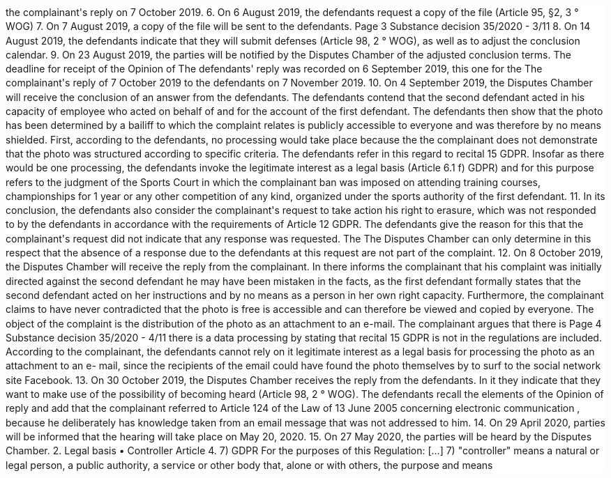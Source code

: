 the complainant's reply on 7 October 2019.
6. On 6 August 2019, the defendants request a copy of the file (Article 95, §2, 3 ° WOG)
7. On 7 August 2019, a copy of the file will be sent to the defendants.
Page 3
Substance decision 35/2020 - 3/11
8. On 14 August 2019, the defendants indicate that they will submit defenses
(Article 98, 2 ° WOG), as well as to adjust the conclusion calendar.
9. On 23 August 2019, the parties will be notified by the Disputes Chamber of the
adjusted conclusion terms. The deadline for receipt of the Opinion of
The defendants' reply was recorded on 6 September 2019, this one for the
The complainant's reply of 7 October 2019 to the defendants on 7
November 2019.
10. On 4 September 2019, the Disputes Chamber will receive the conclusion of an answer from the
defendants. The defendants contend that the second defendant acted in his capacity of
employee who acted on behalf of and for the account of the first defendant. The defendants
then show that the photo has been determined by a bailiff
to which the complaint relates is publicly accessible to everyone and was therefore by no means
shielded. First, according to the defendants, no processing would take place because the
the complainant does not demonstrate that the photo was structured according to specific criteria. The defendants
refer in this regard to recital 15 GDPR. Insofar as there would be one
processing, the defendants invoke the legitimate interest as a legal basis (Article
6.1 f) GDPR) and for this purpose refers to the judgment of the Sports Court in which the complainant
ban was imposed on attending training courses, championships for 1 year
or any other competition of any kind, organized under the sports
authority of the first defendant.
11. In its conclusion, the defendants also consider the complainant's request to take action
his right to erasure, which was not responded to by the defendants
in accordance with the requirements of Article 12 GDPR. The defendants give the reason for this
that the complainant's request did not indicate that any response was requested. The
The Disputes Chamber can only determine in this respect that the absence of a response due to the
defendants at this request are not part of the complaint.
12. On 8 October 2019, the Disputes Chamber will receive the reply from the complainant. In there
informs the complainant that his complaint was initially directed against the second defendant
he may have been mistaken in the facts, as the first defendant formally states that the
second defendant acted on her instructions and by no means as a person in her own right
capacity. Furthermore, the complainant claims to have never contradicted that the photo is free
is accessible and can therefore be viewed and copied by everyone. The object of the
complaint is the distribution of the photo as an attachment to an e-mail. The complainant argues that there is
Page 4
Substance decision 35/2020 - 4/11
there is a data processing by stating that recital 15 GDPR is not in the
regulations are included. According to the complainant, the defendants cannot rely on it
legitimate interest as a legal basis for processing the photo as an attachment to an e-
mail, since the recipients of the email could have found the photo themselves by
to surf to the social network site Facebook.
13. On 30 October 2019, the Disputes Chamber receives the reply from the defendants.
In it they indicate that they want to make use of the possibility of becoming
heard (Article 98, 2 ° WOG). The defendants recall the elements of the Opinion of
reply and add that the complainant referred to Article 124 of the Law of 13 June 2005
concerning electronic communication , because he deliberately has knowledge
taken from an email message that was not addressed to him.
14. On 29 April 2020, parties will be informed that the hearing will take place
on May 20, 2020.
15. On 27 May 2020, the parties will be heard by the Disputes Chamber.
2. Legal basis
• Controller
Article 4. 7) GDPR
For the purposes of this Regulation:
\[…\]
7) "controller" means a natural or legal person, a public authority,
a service or other body that, alone or with others, the purpose and means
